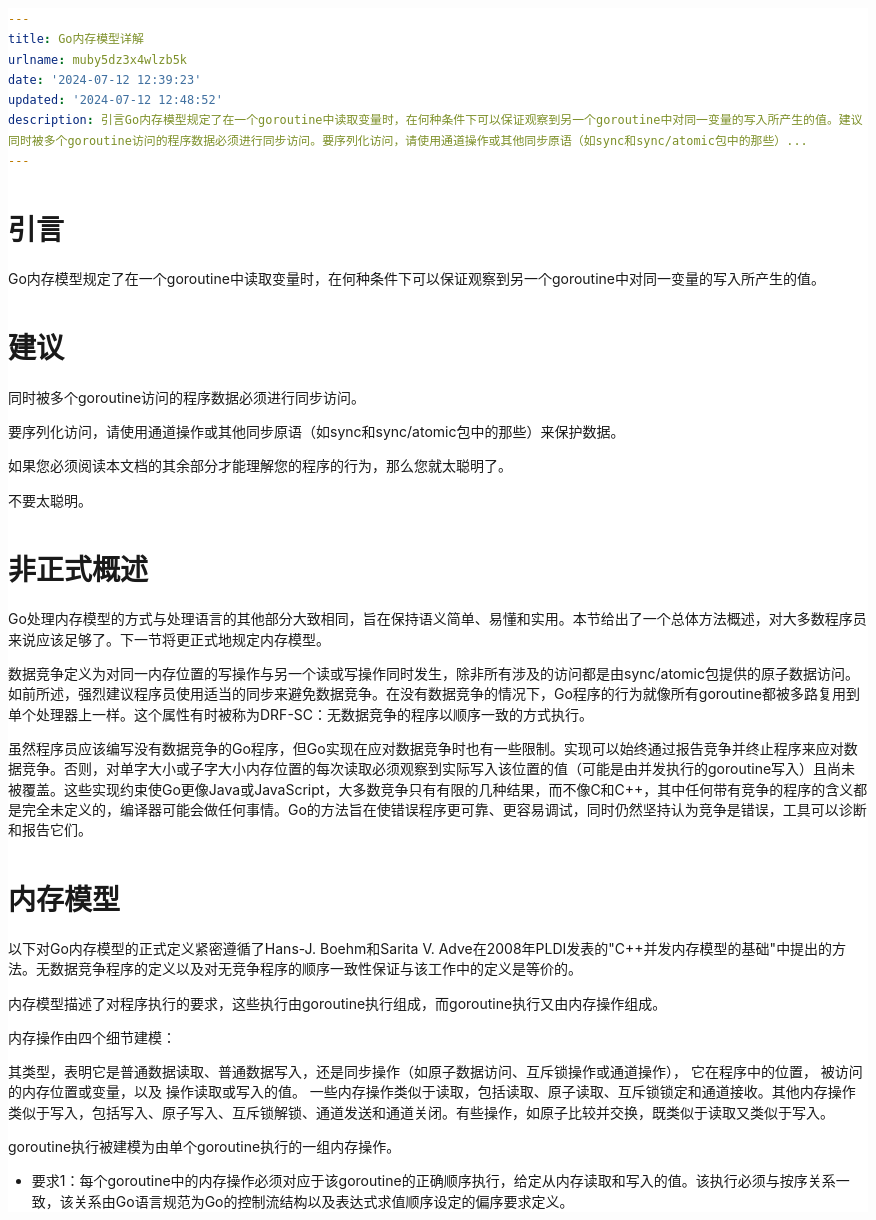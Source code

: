```yaml
---
title: Go内存模型详解
urlname: muby5dz3x4wlzb5k
date: '2024-07-12 12:39:23'
updated: '2024-07-12 12:48:52'
description: 引言Go内存模型规定了在一个goroutine中读取变量时，在何种条件下可以保证观察到另一个goroutine中对同一变量的写入所产生的值。建议同时被多个goroutine访问的程序数据必须进行同步访问。要序列化访问，请使用通道操作或其他同步原语（如sync和sync/atomic包中的那些）...
---
```

# 引言
Go内存模型规定了在一个goroutine中读取变量时，在何种条件下可以保证观察到另一个goroutine中对同一变量的写入所产生的值。

# 建议
同时被多个goroutine访问的程序数据必须进行同步访问。

要序列化访问，请使用通道操作或其他同步原语（如sync和sync/atomic包中的那些）来保护数据。

如果您必须阅读本文档的其余部分才能理解您的程序的行为，那么您就太聪明了。

不要太聪明。

# 非正式概述
Go处理内存模型的方式与处理语言的其他部分大致相同，旨在保持语义简单、易懂和实用。本节给出了一个总体方法概述，对大多数程序员来说应该足够了。下一节将更正式地规定内存模型。

数据竞争定义为对同一内存位置的写操作与另一个读或写操作同时发生，除非所有涉及的访问都是由sync/atomic包提供的原子数据访问。如前所述，强烈建议程序员使用适当的同步来避免数据竞争。在没有数据竞争的情况下，Go程序的行为就像所有goroutine都被多路复用到单个处理器上一样。这个属性有时被称为DRF-SC：无数据竞争的程序以顺序一致的方式执行。

虽然程序员应该编写没有数据竞争的Go程序，但Go实现在应对数据竞争时也有一些限制。实现可以始终通过报告竞争并终止程序来应对数据竞争。否则，对单字大小或子字大小内存位置的每次读取必须观察到实际写入该位置的值（可能是由并发执行的goroutine写入）且尚未被覆盖。这些实现约束使Go更像Java或JavaScript，大多数竞争只有有限的几种结果，而不像C和C++，其中任何带有竞争的程序的含义都是完全未定义的，编译器可能会做任何事情。Go的方法旨在使错误程序更可靠、更容易调试，同时仍然坚持认为竞争是错误，工具可以诊断和报告它们。

# 内存模型
以下对Go内存模型的正式定义紧密遵循了Hans-J. Boehm和Sarita V. Adve在2008年PLDI发表的"C++并发内存模型的基础"中提出的方法。无数据竞争程序的定义以及对无竞争程序的顺序一致性保证与该工作中的定义是等价的。

内存模型描述了对程序执行的要求，这些执行由goroutine执行组成，而goroutine执行又由内存操作组成。

内存操作由四个细节建模：

其类型，表明它是普通数据读取、普通数据写入，还是同步操作（如原子数据访问、互斥锁操作或通道操作），
它在程序中的位置，
被访问的内存位置或变量，以及
操作读取或写入的值。
一些内存操作类似于读取，包括读取、原子读取、互斥锁锁定和通道接收。其他内存操作类似于写入，包括写入、原子写入、互斥锁解锁、通道发送和通道关闭。有些操作，如原子比较并交换，既类似于读取又类似于写入。

goroutine执行被建模为由单个goroutine执行的一组内存操作。

- 要求1：每个goroutine中的内存操作必须对应于该goroutine的正确顺序执行，给定从内存读取和写入的值。该执行必须与按序关系一致，该关系由Go语言规范为Go的控制流结构以及表达式求值顺序设定的偏序要求定义。
